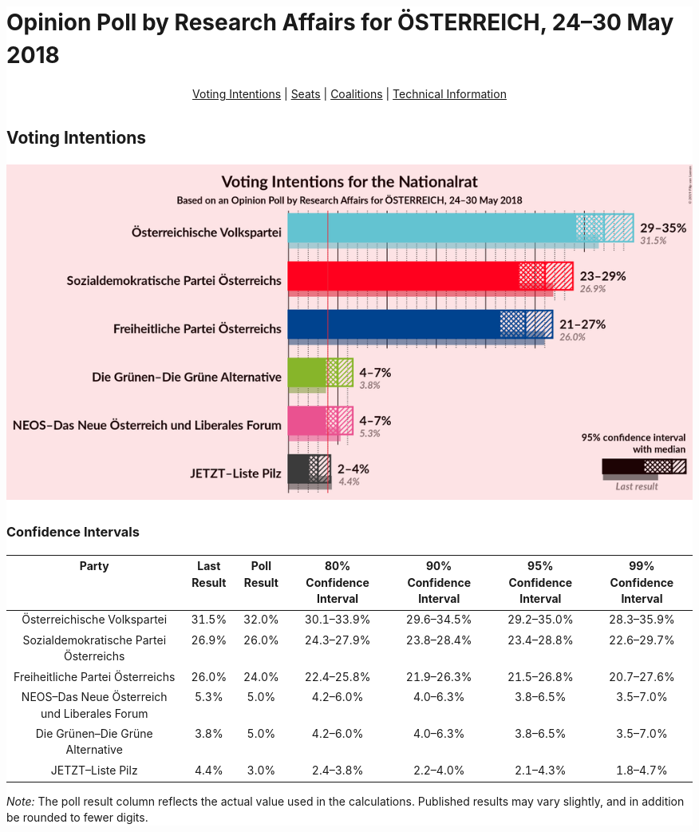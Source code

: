 # Opinion Poll by Research Affairs for ÖSTERREICH, 24–30 May 2018

<p align="center"><a href="#voting-intentions">Voting Intentions</a> | <a href="#seats">Seats</a> | <a href="#coalitions">Coalitions</a> | <a href="#technical-information">Technical Information</a></p>

## Voting Intentions

![Graph with voting intentions not yet produced](2018-05-30-ResearchAffairs.png "Voting Intentions")

### Confidence Intervals

| Party | Last Result | Poll Result | 80% Confidence Interval | 90% Confidence Interval | 95% Confidence Interval | 99% Confidence Interval |
|:-----:|:-----------:|:-----------:|:-----------------------:|:-----------------------:|:-----------------------:|:-----------------------:|
| Österreichische Volkspartei | 31.5% | 32.0% | 30.1–33.9% |29.6–34.5% |29.2–35.0% |28.3–35.9% |
| Sozialdemokratische Partei Österreichs | 26.9% | 26.0% | 24.3–27.9% |23.8–28.4% |23.4–28.8% |22.6–29.7% |
| Freiheitliche Partei Österreichs | 26.0% | 24.0% | 22.4–25.8% |21.9–26.3% |21.5–26.8% |20.7–27.6% |
| NEOS–Das Neue Österreich und Liberales Forum | 5.3% | 5.0% | 4.2–6.0% |4.0–6.3% |3.8–6.5% |3.5–7.0% |
| Die Grünen–Die Grüne Alternative | 3.8% | 5.0% | 4.2–6.0% |4.0–6.3% |3.8–6.5% |3.5–7.0% |
| JETZT–Liste Pilz | 4.4% | 3.0% | 2.4–3.8% |2.2–4.0% |2.1–4.3% |1.8–4.7% |

*Note:* The poll result column reflects the actual value used in the calculations. Published results may vary slightly, and in addition be rounded to fewer digits.
